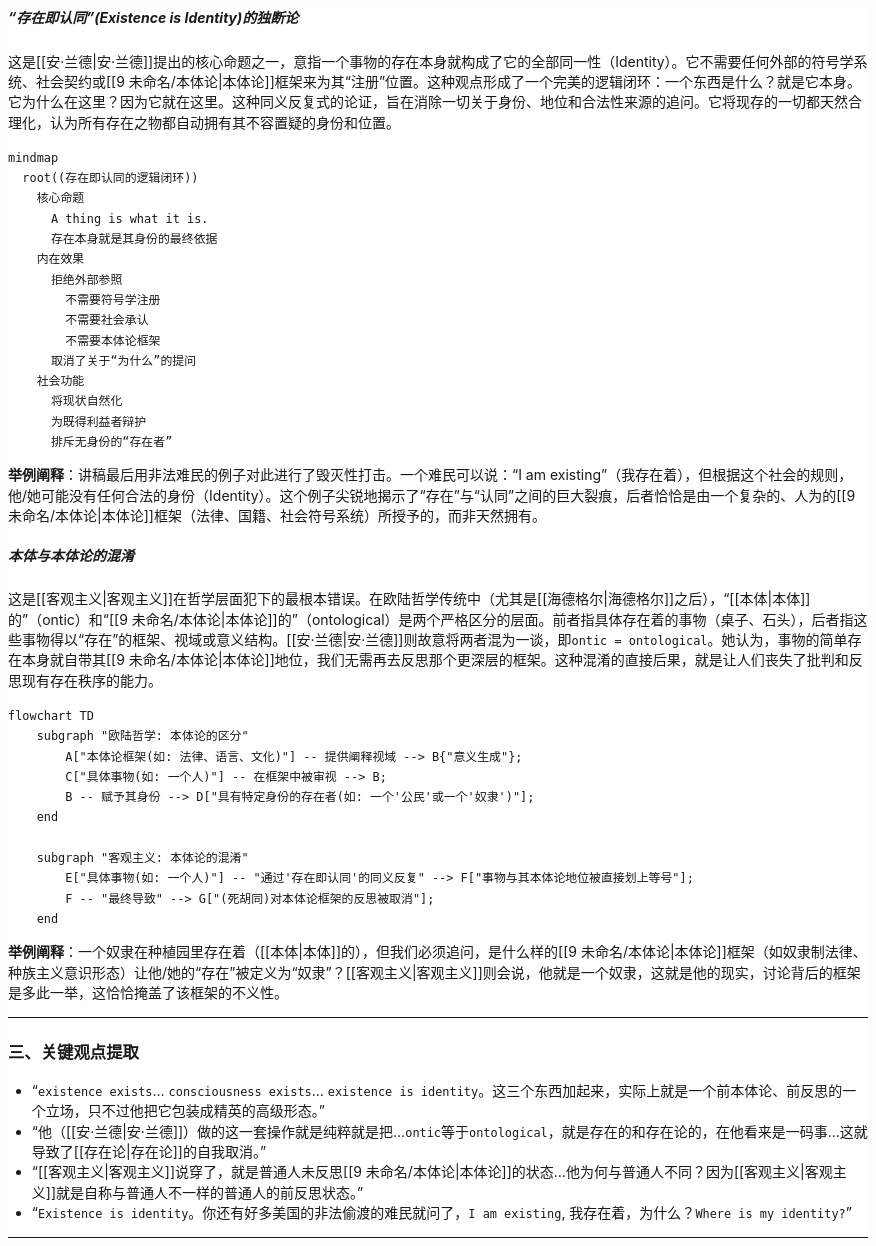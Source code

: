##### “存在即认同”(Existence is Identity)的独断论
这是[[安·兰德\|安·兰德]]提出的核心命题之一，意指一个事物的存在本身就构成了它的全部同一性（Identity）。它不需要任何外部的符号学系统、社会契约或[[9 未命名/本体论\|本体论]]框架来为其“注册”位置。这种观点形成了一个完美的逻辑闭环：一个东西是什么？就是它本身。它为什么在这里？因为它就在这里。这种同义反复式的论证，旨在消除一切关于身份、地位和合法性来源的追问。它将现存的一切都天然合理化，认为所有存在之物都自动拥有其不容置疑的身份和位置。

```mermaid
mindmap
  root((存在即认同的逻辑闭环))
    核心命题
      A thing is what it is.
      存在本身就是其身份的最终依据
    内在效果
      拒绝外部参照
        不需要符号学注册
        不需要社会承认
        不需要本体论框架
      取消了关于“为什么”的提问
    社会功能
      将现状自然化
      为既得利益者辩护
      排斥无身份的“存在者”
```
**举例阐释**：讲稿最后用非法难民的例子对此进行了毁灭性打击。一个难民可以说：“I am existing”（我存在着），但根据这个社会的规则，他/她可能没有任何合法的身份（Identity）。这个例子尖锐地揭示了“存在”与“认同”之间的巨大裂痕，后者恰恰是由一个复杂的、人为的[[9 未命名/本体论\|本体论]]框架（法律、国籍、社会符号系统）所授予的，而非天然拥有。

##### 本体与本体论的混淆
这是[[客观主义\|客观主义]]在哲学层面犯下的最根本错误。在欧陆哲学传统中（尤其是[[海德格尔\|海德格尔]]之后），“[[本体\|本体]]的”（ontic）和“[[9 未命名/本体论\|本体论]]的”（ontological）是两个严格区分的层面。前者指具体存在着的事物（桌子、石头），后者指这些事物得以“存在”的框架、视域或意义结构。[[安·兰德\|安·兰德]]则故意将两者混为一谈，即`ontic = ontological`。她认为，事物的简单存在本身就自带其[[9 未命名/本体论\|本体论]]地位，我们无需再去反思那个更深层的框架。这种混淆的直接后果，就是让人们丧失了批判和反思现有存在秩序的能力。

```mermaid
flowchart TD
    subgraph "欧陆哲学: 本体论的区分"
        A["本体论框架(如: 法律、语言、文化)"] -- 提供阐释视域 --> B{"意义生成"};
        C["具体事物(如: 一个人)"] -- 在框架中被审视 --> B;
        B -- 赋予其身份 --> D["具有特定身份的存在者(如: 一个'公民'或一个'奴隶')"];
    end

    subgraph "客观主义: 本体论的混淆"
        E["具体事物(如: 一个人)"] -- "通过'存在即认同'的同义反复" --> F["事物与其本体论地位被直接划上等号"];
        F -- "最终导致" --> G["(死胡同)对本体论框架的反思被取消"];
    end
```
**举例阐释**：一个奴隶在种植园里存在着（[[本体\|本体]]的），但我们必须追问，是什么样的[[9 未命名/本体论\|本体论]]框架（如奴隶制法律、种族主义意识形态）让他/她的“存在”被定义为“奴隶”？[[客观主义\|客观主义]]则会说，他就是一个奴隶，这就是他的现实，讨论背后的框架是多此一举，这恰恰掩盖了该框架的不义性。

---
### **三、关键观点提取**
- “`existence exists`… `consciousness exists`… `existence is identity`。这三个东西加起来，实际上就是一个前本体论、前反思的一个立场，只不过他把它包装成精英的高级形态。”
- “他（[[安·兰德\|安·兰德]]）做的这一套操作就是纯粹就是把…`ontic`等于`ontological`，就是存在的和存在论的，在他看来是一码事…这就导致了[[存在论\|存在论]]的自我取消。”
- “[[客观主义\|客观主义]]说穿了，就是普通人未反思[[9 未命名/本体论\|本体论]]的状态…他为何与普通人不同？因为[[客观主义\|客观主义]]就是自称与普通人不一样的普通人的前反思状态。”
- “`Existence is identity`。你还有好多美国的非法偷渡的难民就问了，`I am existing`, 我存在着，为什么？`Where is my identity?`”

---
